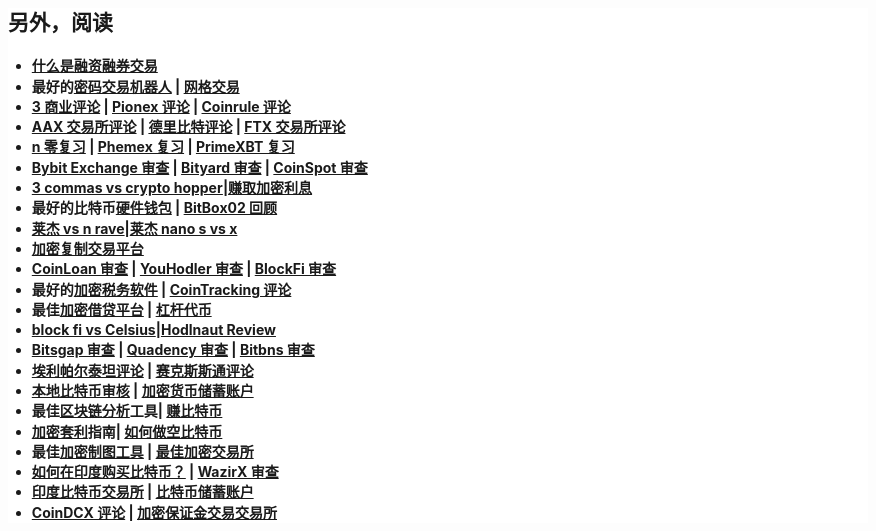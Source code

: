 ## ****另外，阅读****

*   ****[什么是融资融券交易](https://blog.coincodecap.com/margin-trading)****
*   ****最好的[密码交易机器人](/coinmonks/crypto-trading-bot-c2ffce8acb2a) | [网格交易](https://blog.coincodecap.com/grid-trading)****
*   ****[3 商业评论](/coinmonks/3commas-review-an-excellent-crypto-trading-bot-2020-1313a58bec92) | [Pionex 评论](/coinmonks/pionex-review-exchange-with-crypto-trading-bot-1e459d0191ea) | [Coinrule 评论](/coinmonks/coinrule-review-2021-a-beginner-friendly-crypto-trading-bot-daf0504848ba)****
*   ****[AAX 交易所评论](/coinmonks/aax-exchange-review-2021-67c5ea09330c) | [德里比特评论](/coinmonks/deribit-review-options-fees-apis-and-testnet-2ca16c4bbdb2) | [FTX 交易所评论](/coinmonks/ftx-crypto-exchange-review-53664ac1198f)****
*   ****[n 零复习](/coinmonks/ngrave-zero-review-c465cf8307fc) | [Phemex 复习](/coinmonks/phemex-review-4cfba0b49e28) | [PrimeXBT 复习](/coinmonks/primexbt-review-88e0815be858)****
*   ****[Bybit Exchange 审查](/coinmonks/bybit-exchange-review-dbd570019b71) | [Bityard 审查](/coinmonks/bityard-review-7d104239be35) | [CoinSpot 审查](https://blog.coincodecap.com/coinspot-review)****
*   ****[3 commas vs crypto hopper](/coinmonks/3commas-vs-pionex-vs-cryptohopper-best-crypto-bot-6a98d2baa203)|[赚取加密利息](/coinmonks/earn-crypto-interest-b10b810fdda3)****
*   ****最好的比特币[硬件钱包](/coinmonks/the-best-cryptocurrency-hardware-wallets-of-2020-e28b1c124069?source=friends_link&sk=324dd9ff8556ab578d71e7ad7658ad7c) | [BitBox02 回顾](/coinmonks/bitbox02-review-your-swiss-bitcoin-hardware-wallet-c36c88fff29)****
*   ****[莱杰 vs n rave](/coinmonks/ledger-vs-ngrave-zero-7e40f0c1d694)|[莱杰 nano s vs x](/coinmonks/ledger-nano-s-vs-x-battery-hardware-price-storage-59a6663fe3b0)****
*   ****[加密复制交易平台](/coinmonks/top-10-crypto-copy-trading-platforms-for-beginners-d0c37c7d698c)****
*   ****[CoinLoan 审查](/coinmonks/coinloan-review-18128b9badc4) | [YouHodler 审查](/coinmonks/youhodler-4-easy-ways-to-make-money-98969b9689f2) | [BlockFi 审查](/coinmonks/blockfi-review-53096053c097)****
*   ****最好的[加密税务软件](/coinmonks/best-crypto-tax-tool-for-my-money-72d4b430816b) | [CoinTracking 评论](/coinmonks/cointracking-review-a-reliable-cryptocurrency-tax-software-5114e3eb5737)****
*   ****最佳[加密借贷平台](/coinmonks/top-5-crypto-lending-platforms-in-2020-that-you-need-to-know-a1b675cec3fa) | [杠杆代币](/coinmonks/leveraged-token-3f5257808b22)****
*   ****[block fi vs Celsius](/coinmonks/blockfi-vs-celsius-vs-hodlnaut-8a1cc8c26630)|[Hodlnaut Review](/coinmonks/hodlnaut-review-best-way-to-hodl-is-to-earn-interest-on-your-bitcoin-6658a8c19edf)****
*   ****[Bitsgap 审查](/coinmonks/bitsgap-review-a-crypto-trading-bot-that-makes-easy-money-a5d88a336df2) | [Quadency 审查](/coinmonks/quadency-review-a-crypto-trading-automation-platform-3068eaa374e1) | [Bitbns 审查](/coinmonks/bitbns-review-38256a07e161)****
*   ****[埃利帕尔泰坦评论](/coinmonks/ellipal-titan-review-85e9071dd029) | [赛克斯斯通评论](/coinmonks/secux-stone-hardware-wallet-review-15-discount-coupon-2020-7577032faa6e)****
*   ****[本地比特币审核](/coinmonks/localbitcoins-review-6cc001c6ed56) | [加密货币储蓄账户](https://blog.coincodecap.com/cryptocurrency-savings-accounts)****
*   ****最佳[区块链分析](https://bitquery.io/blog/best-blockchain-analysis-tools-and-software)工具| [赚比特币](/coinmonks/earn-bitcoin-6e8bd3c592d9)****
*   ****[加密套利](/coinmonks/crypto-arbitrage-guide-how-to-make-money-as-a-beginner-62bfe5c868f6)指南| [如何做空比特币](/coinmonks/how-to-short-bitcoin-568a2d0b4ae5)****
*   ****最佳[加密制图工具](/coinmonks/what-are-the-best-charting-platforms-for-cryptocurrency-trading-85aade584d80) | [最佳加密交易所](/coinmonks/crypto-exchange-dd2f9d6f3769)****
*   ****[如何在印度购买比特币？](/coinmonks/buy-bitcoin-in-india-feb50ddfef94) | [WazirX 审查](/coinmonks/wazirx-review-5c811b074f5b)****
*   ****[印度比特币交易所](/coinmonks/bitcoin-exchange-in-india-7f1fe79715c9) | [比特币储蓄账户](/coinmonks/bitcoin-savings-account-e65b13f92451)****
*   ****[CoinDCX 评论](/coinmonks/coindcx-review-8444db3621a2) | [加密保证金交易交易所](https://blog.coincodecap.com/crypto-margin-trading-exchanges)****
